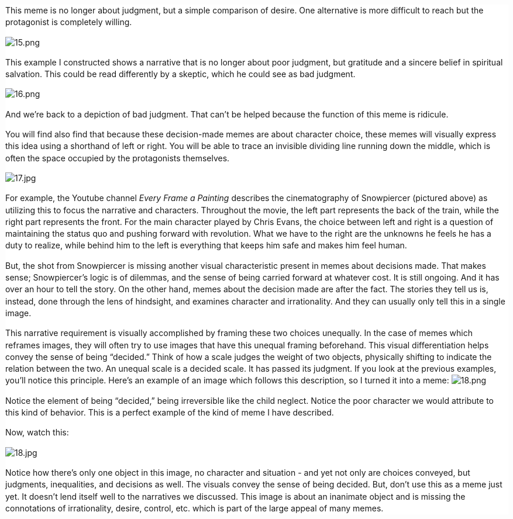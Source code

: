 This meme is no longer about judgment, but a simple comparison of desire. One alternative is more difficult to reach but the protagonist is completely willing.

![15.png](/uploads/15.png)

This example I constructed shows a narrative that is no longer about poor judgment, but gratitude and a sincere belief in spiritual salvation. This could be read differently by a skeptic, which he could see as bad judgment.

![16.png](/uploads/16.png)

And we’re back to a depiction of bad judgment. That can’t be helped because the function of this meme is ridicule.

You will find also find that because these decision-made memes are about character choice, these memes will visually express this idea using a shorthand of left or right. You will be able to trace an invisible dividing line running down the middle, which is often the space occupied by the protagonists themselves.

![17.jpg](/uploads/17.jpg)

For example, the Youtube channel *Every Frame a Painting* describes the cinematography of Snowpiercer (pictured above) as utilizing this to focus the narrative and characters. Throughout the movie, the left part represents the back of the train, while the right part represents the front. For the main character played by Chris Evans, the choice between left and right is a question of maintaining the status quo and pushing forward with revolution. What we have to the right are the unknowns he feels he has a duty to realize, while behind him to the left is everything that keeps him safe and makes him feel human.

But, the shot from Snowpiercer is missing another visual characteristic present in memes about decisions made. That makes sense; Snowpiercer’s logic is of dilemmas, and the sense of being carried forward at whatever cost. It is still ongoing. And it has over an hour to tell the story. On the other hand, memes about the decision made are after the fact. The stories they tell us is, instead, done through the lens of hindsight, and examines character and irrationality. And they can usually only tell this in a single image.

This narrative requirement is visually accomplished by framing these two choices unequally. In the case of memes which reframes images, they will often try to use images that have this unequal framing beforehand. This visual differentiation helps convey the sense of being “decided.” Think of how a scale judges the weight of two objects, physically shifting to indicate the relation between the two. An unequal scale is a decided scale. It has passed its judgment. If you look at the previous examples, you’ll notice this principle. Here’s an example of an image which follows this description, so I turned it into a meme:
![18.png](/uploads/18.png)

Notice the element of being “decided,” being irreversible like the child neglect. Notice the poor character we would attribute to this kind of behavior. This is a perfect example of the kind of meme I have described.

Now, watch this:

![18.jpg](/uploads/18.jpg)

Notice how there’s only one object in this image, no character and situation - and yet not only are choices conveyed, but judgments, inequalities, and decisions as well. The visuals convey the sense of being decided. But, don’t use this as a meme just yet. It doesn’t lend itself well to the narratives we discussed. This image is about an inanimate object and is missing the connotations of irrationality, desire, control, etc. which is part of the large appeal of many memes.
